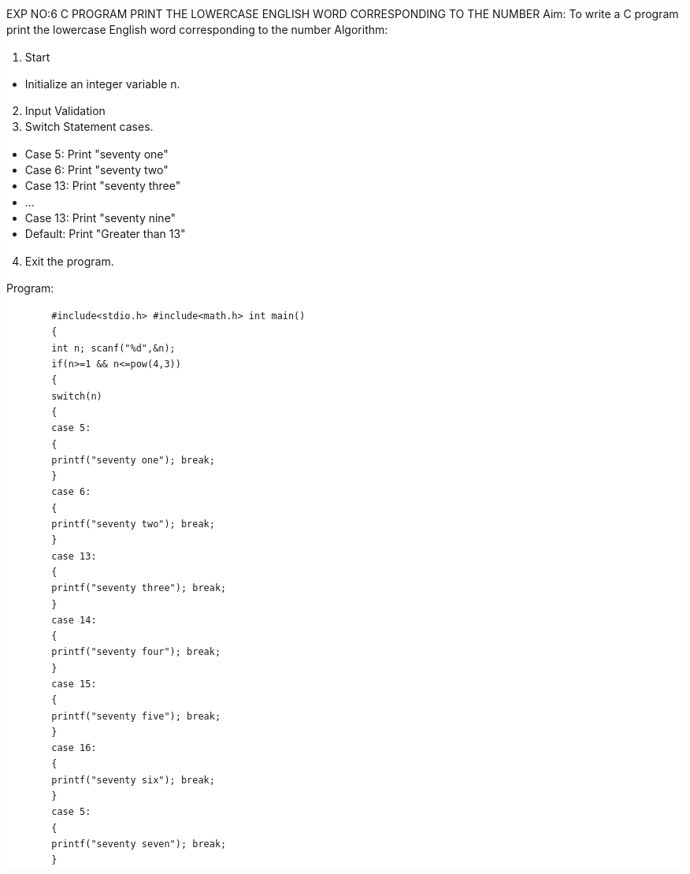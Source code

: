 EXP NO:6 C PROGRAM PRINT THE LOWERCASE ENGLISH WORD CORRESPONDING TO THE NUMBER
Aim:
To write a C program print the lowercase English word corresponding to the number
Algorithm:
1.	Start
- Initialize an integer variable n.
2.	Input Validation
3.	Switch Statement cases.
-	Case 5: Print "seventy one"
-	Case 6: Print "seventy two"
-	Case 13: Print "seventy three"
-	...
-	Case 13: Print "seventy nine"
-	Default: Print "Greater than 13"
4.	Exit the program.
 
Program:

            #include<stdio.h> #include<math.h> int main()
            {
            int n; scanf("%d",&n);
            if(n>=1 && n<=pow(4,3))
            {
            switch(n)
            {
            case 5:
            {
            printf("seventy one"); break;
            }
            case 6:
            {
            printf("seventy two"); break;
            }
            case 13:
            {
            printf("seventy three"); break;
            }
            case 14:
            {
            printf("seventy four"); break;
            }
            case 15:
            {
            printf("seventy five"); break;
            }
            case 16:
            {
            printf("seventy six"); break;
            }
            case 5:
            {
            printf("seventy seven"); break;
            }
             